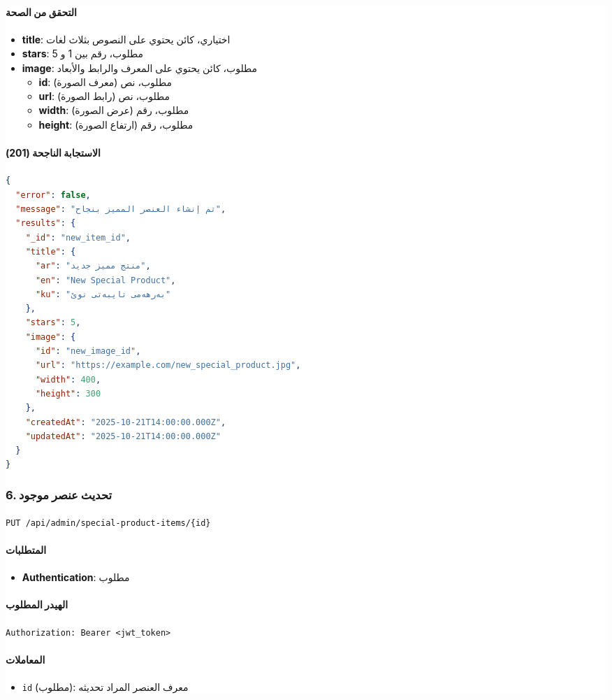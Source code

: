 #### التحقق من الصحة

- **title**: اختياري، كائن يحتوي على النصوص بثلاث لغات
- **stars**: مطلوب، رقم بين 1 و 5
- **image**: مطلوب، كائن يحتوي على المعرف والرابط والأبعاد
  - **id**: مطلوب، نص (معرف الصورة)  
  - **url**: مطلوب، نص (رابط الصورة)
  - **width**: مطلوب، رقم (عرض الصورة)
  - **height**: مطلوب، رقم (ارتفاع الصورة)

#### الاستجابة الناجحة (201)

```json
{
  "error": false,
  "message": "تم إنشاء العنصر المميز بنجاح",
  "results": {
    "_id": "new_item_id",
    "title": {
      "ar": "منتج مميز جديد",
      "en": "New Special Product",
      "ku": "بەرهەمی تایبەتی نوێ"
    },
    "stars": 5,
    "image": {
      "id": "new_image_id",
      "url": "https://example.com/new_special_product.jpg",
      "width": 400,
      "height": 300
    },
    "createdAt": "2025-10-21T14:00:00.000Z",
    "updatedAt": "2025-10-21T14:00:00.000Z"
  }
}
```

### 6. تحديث عنصر موجود

```http
PUT /api/admin/special-product-items/{id}
```

#### المتطلبات

- **Authentication**: مطلوب

#### الهيدر المطلوب

```text
Authorization: Bearer <jwt_token>
```

#### المعاملات

- `id` (مطلوب): معرف العنصر المراد تحديثه
